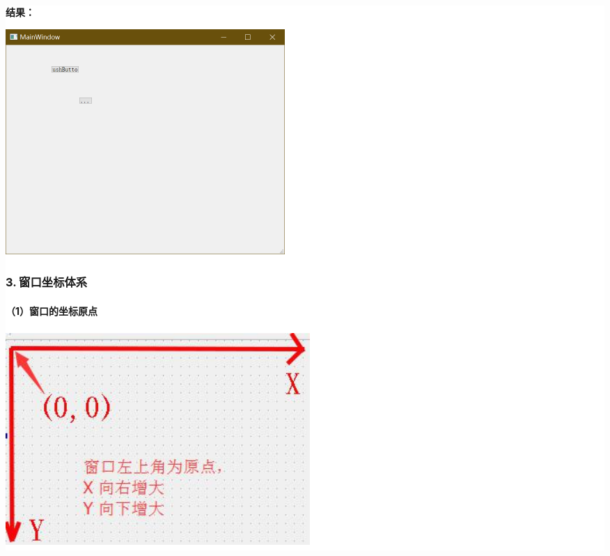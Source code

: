 **结果：**

<img src="image-20220413154213979.png" alt="image-20220413154213979" style="zoom:50%;" />

### 3. 窗口坐标体系

#### （1）窗口的坐标原点

![img](2282730-20210716145424345-125712252.png)
